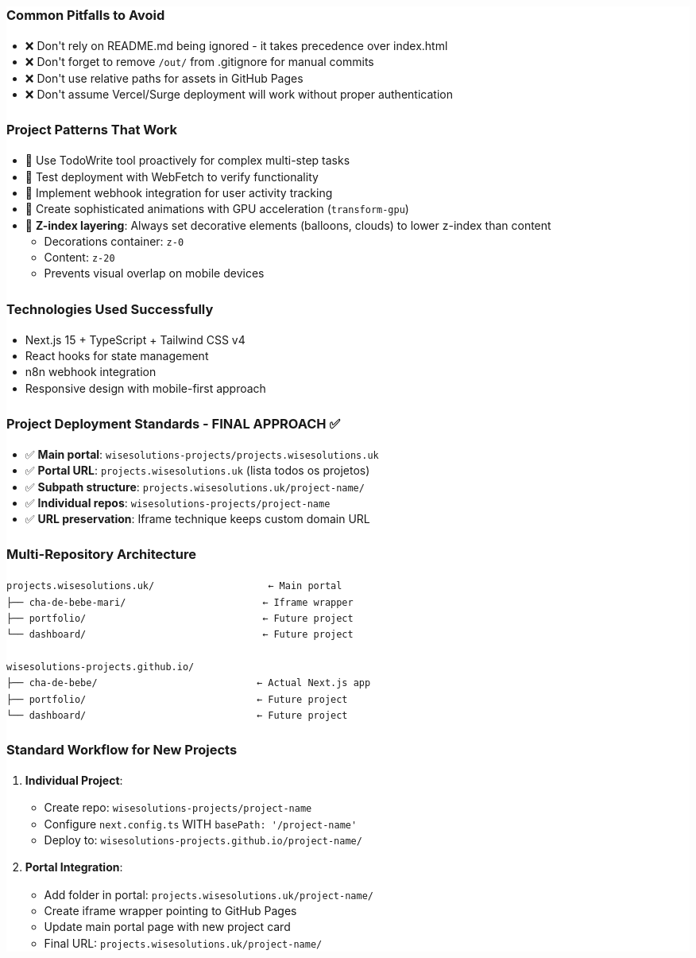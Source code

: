 ### Common Pitfalls to Avoid
- ❌ Don't rely on README.md being ignored - it takes precedence over index.html
- ❌ Don't forget to remove `/out/` from .gitignore for manual commits
- ❌ Don't use relative paths for assets in GitHub Pages
- ❌ Don't assume Vercel/Surge deployment will work without proper authentication

### Project Patterns That Work
- 🎯 Use TodoWrite tool proactively for complex multi-step tasks
- 🎯 Test deployment with WebFetch to verify functionality
- 🎯 Implement webhook integration for user activity tracking
- 🎯 Create sophisticated animations with GPU acceleration (`transform-gpu`)
- 🎯 **Z-index layering**: Always set decorative elements (balloons, clouds) to lower z-index than content
  - Decorations container: `z-0`
  - Content: `z-20`
  - Prevents visual overlap on mobile devices

### Technologies Used Successfully
- Next.js 15 + TypeScript + Tailwind CSS v4
- React hooks for state management
- n8n webhook integration
- Responsive design with mobile-first approach

### Project Deployment Standards - FINAL APPROACH ✅
- ✅ **Main portal**: `wisesolutions-projects/projects.wisesolutions.uk`
- ✅ **Portal URL**: `projects.wisesolutions.uk` (lista todos os projetos)
- ✅ **Subpath structure**: `projects.wisesolutions.uk/project-name/`
- ✅ **Individual repos**: `wisesolutions-projects/project-name`
- ✅ **URL preservation**: Iframe technique keeps custom domain URL

### Multi-Repository Architecture
```
projects.wisesolutions.uk/                    ← Main portal
├── cha-de-bebe-mari/                        ← Iframe wrapper
├── portfolio/                               ← Future project
└── dashboard/                               ← Future project

wisesolutions-projects.github.io/
├── cha-de-bebe/                            ← Actual Next.js app
├── portfolio/                              ← Future project
└── dashboard/                              ← Future project
```

### Standard Workflow for New Projects
1. **Individual Project**:
   - Create repo: `wisesolutions-projects/project-name`
   - Configure `next.config.ts` WITH `basePath: '/project-name'`
   - Deploy to: `wisesolutions-projects.github.io/project-name/`

2. **Portal Integration**:
   - Add folder in portal: `projects.wisesolutions.uk/project-name/`
   - Create iframe wrapper pointing to GitHub Pages
   - Update main portal page with new project card
   - Final URL: `projects.wisesolutions.uk/project-name/`

